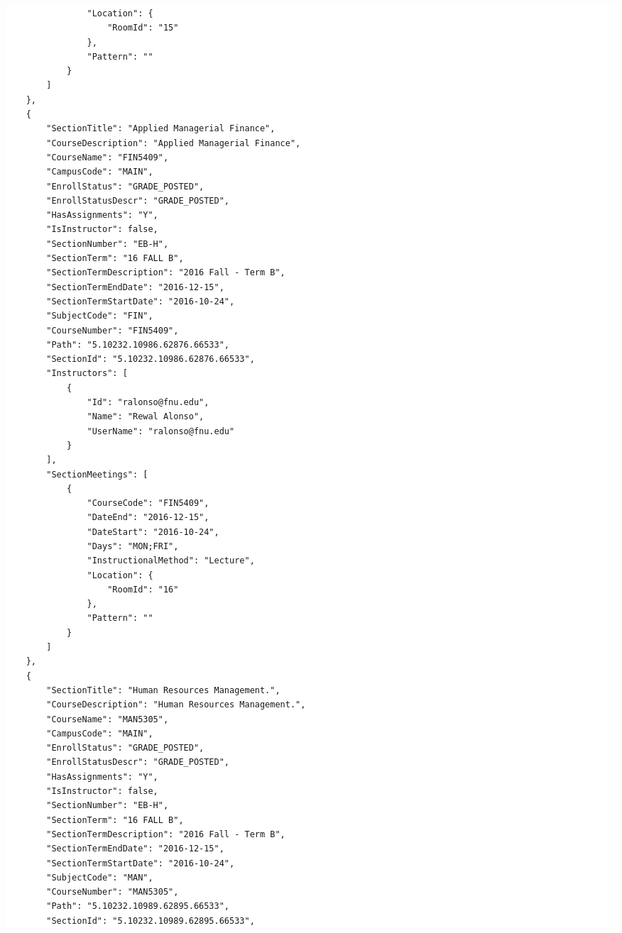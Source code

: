                     "Location": {
                        "RoomId": "15"
                    },
                    "Pattern": ""
                }
            ]
        },
        {
            "SectionTitle": "Applied Managerial Finance",
            "CourseDescription": "Applied Managerial Finance",
            "CourseName": "FIN5409",
            "CampusCode": "MAIN",
            "EnrollStatus": "GRADE_POSTED",
            "EnrollStatusDescr": "GRADE_POSTED",
            "HasAssignments": "Y",
            "IsInstructor": false,
            "SectionNumber": "EB-H",
            "SectionTerm": "16 FALL B",
            "SectionTermDescription": "2016 Fall - Term B",
            "SectionTermEndDate": "2016-12-15",
            "SectionTermStartDate": "2016-10-24",
            "SubjectCode": "FIN",
            "CourseNumber": "FIN5409",
            "Path": "5.10232.10986.62876.66533",
            "SectionId": "5.10232.10986.62876.66533",
            "Instructors": [
                {
                    "Id": "ralonso@fnu.edu",
                    "Name": "Rewal Alonso",
                    "UserName": "ralonso@fnu.edu"
                }
            ],
            "SectionMeetings": [
                {
                    "CourseCode": "FIN5409",
                    "DateEnd": "2016-12-15",
                    "DateStart": "2016-10-24",
                    "Days": "MON;FRI",
                    "InstructionalMethod": "Lecture",
                    "Location": {
                        "RoomId": "16"
                    },
                    "Pattern": ""
                }
            ]
        },
        {
            "SectionTitle": "Human Resources Management.",
            "CourseDescription": "Human Resources Management.",
            "CourseName": "MAN5305",
            "CampusCode": "MAIN",
            "EnrollStatus": "GRADE_POSTED",
            "EnrollStatusDescr": "GRADE_POSTED",
            "HasAssignments": "Y",
            "IsInstructor": false,
            "SectionNumber": "EB-H",
            "SectionTerm": "16 FALL B",
            "SectionTermDescription": "2016 Fall - Term B",
            "SectionTermEndDate": "2016-12-15",
            "SectionTermStartDate": "2016-10-24",
            "SubjectCode": "MAN",
            "CourseNumber": "MAN5305",
            "Path": "5.10232.10989.62895.66533",
            "SectionId": "5.10232.10989.62895.66533",